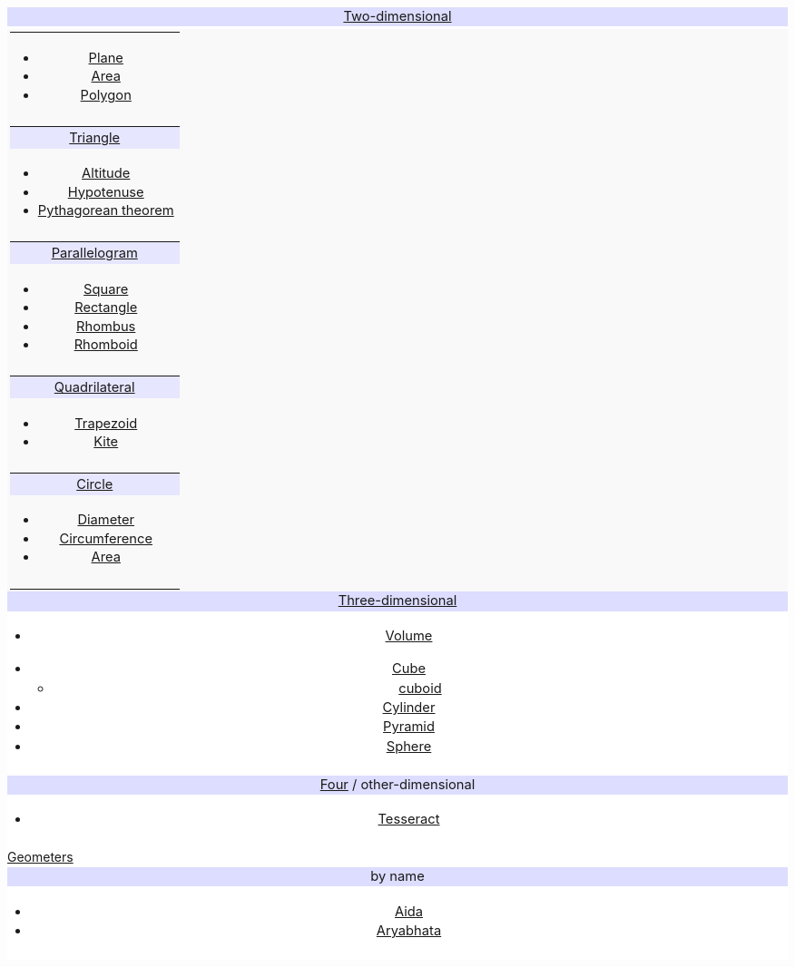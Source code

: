 </tr><tr><td style="padding:0 0.1em 0.4em">
<div class="NavFrame collapsed" style="border:none;padding:0"><div class="NavHead" style="font-size:105%;background:transparent;text-align:left;background:#ddf; text-align:center;"><a href="/wiki/Two-dimensional_space" title="Two-dimensional space">Two-dimensional</a></div><div class="NavContent hlist" style="font-size:105%;padding:0.2em 0 0.4em;text-align:center;padding-bottom:0;"><table class="vertical-navbox nowraplinks" style="float:right;clear:right;width:22.0em;margin:0 0 1.0em 1.0em;background:#f9f9f9;border:1px solid #aaa;padding:0.2em;border-spacing:0.4em 0;text-align:center;line-height:1.4em;font-size:88%;border-collapse:collapse; border-spacing:0px; border:none; width:100%; margin:0px; font-size:100%; clear:none; float:none"><tr><td style="padding:0 0.1em 0.4em;padding:0.2em 0.4em 0.6em;">
<ul><li> <a href="/wiki/Plane_(geometry)" title="Plane (geometry)">Plane</a></li>
<li> <a href="/wiki/Area" title="Area">Area</a></li>
<li> <a href="/wiki/Polygon" title="Polygon">Polygon</a></td></li></ul>
</tr><tr><th style="padding:0.1em;background:#e6e6ff; font-weight:normal;">
<a href="/wiki/Triangle" title="Triangle">Triangle</a></th></tr><tr><td style="padding:0 0.1em 0.4em;padding:0.2em 0.4em 0.6em;">
<ul><li> <a href="/wiki/Altitude_(triangle)" title="Altitude (triangle)">Altitude</a></li>
<li> <a href="/wiki/Hypotenuse" title="Hypotenuse">Hypotenuse</a></li>
<li> <a href="/wiki/Pythagorean_theorem" title="Pythagorean theorem">Pythagorean theorem</a></td></li></ul>
</tr><tr><th style="padding:0.1em;background:#e6e6ff; font-weight:normal;">
<a href="/wiki/Parallelogram" title="Parallelogram">Parallelogram</a></th></tr><tr><td style="padding:0 0.1em 0.4em;padding:0.2em 0.4em 0.6em;">
<ul><li> <a href="/wiki/Square" title="Square">Square</a></li>
<li> <a href="/wiki/Rectangle" title="Rectangle">Rectangle</a></li>
<li> <a href="/wiki/Rhombus" title="Rhombus">Rhombus</a></li>
<li> <a href="/wiki/Rhomboid" title="Rhomboid">Rhomboid</a></td></li></ul>
</tr><tr><th style="padding:0.1em;background:#e6e6ff; font-weight:normal;">
<a href="/wiki/Quadrilateral" title="Quadrilateral">Quadrilateral</a></th></tr><tr><td style="padding:0 0.1em 0.4em;padding:0.2em 0.4em 0.6em;">
<ul><li> <a href="/wiki/Trapezoid" title="Trapezoid">Trapezoid</a></li>
<li> <a href="/wiki/Kite_(geometry)" title="Kite (geometry)">Kite</a></td></li></ul>
</tr><tr><th style="padding:0.1em;background:#e6e6ff; font-weight:normal;">
<a href="/wiki/Circle" title="Circle">Circle</a></th></tr><tr><td style="padding:0 0.1em 0.4em;padding:0.2em 0.4em 0.6em;">
<ul><li> <a href="/wiki/Diameter" title="Diameter">Diameter</a></li>
<li> <a href="/wiki/Circumference" title="Circumference">Circumference</a></li>
<li> <a href="/wiki/Area_of_a_disk" title="Area of a disk">Area</a></td></li></ul>
</tr></table></div></div></td>
</tr><tr><td style="padding:0 0.1em 0.4em">
<div class="NavFrame collapsed" style="border:none;padding:0"><div class="NavHead" style="font-size:105%;background:transparent;text-align:left;background:#ddf; text-align:center;"><a href="/wiki/Three-dimensional_space" title="Three-dimensional space">Three-dimensional</a></div><div class="NavContent hlist" style="font-size:105%;padding:0.2em 0 0.4em;text-align:center">
<ul><li> <a href="/wiki/Volume" title="Volume">Volume</a></li></ul>
<ul><li> <a href="/wiki/Cube" title="Cube">Cube</a>
<ul><li> <a href="/wiki/Cuboid" title="Cuboid">cuboid</a></li></ul></li>
<li> <a href="/wiki/Cylinder_(geometry)" title="Cylinder (geometry)">Cylinder</a></li>
<li> <a href="/wiki/Pyramid_(geometry)" title="Pyramid (geometry)">Pyramid</a></li>
<li> <a href="/wiki/Sphere" title="Sphere">Sphere</a></div></div></td></li></ul>
</tr><tr><td style="padding:0 0.1em 0.4em">
<div class="NavFrame collapsed" style="border:none;padding:0"><div class="NavHead" style="font-size:105%;background:transparent;text-align:left;background:#ddf; text-align:center;"><a href="/wiki/Four-dimensional_space" title="Four-dimensional space">Four</a>&#160;/&#32;other-dimensional</div><div class="NavContent hlist" style="font-size:105%;padding:0.2em 0 0.4em;text-align:center">
<ul><li> <a href="/wiki/Tesseract" title="Tesseract">Tesseract</a></div></div></td></li></ul>
</tr><tr><th style="padding:0.1em;padding-bottom:0.2em;">
<a href="/wiki/List_of_geometers" title="List of geometers">Geometers</a></th></tr><tr><td style="padding:0 0.1em 0.4em">
<div class="NavFrame collapsed" style="border:none;padding:0"><div class="NavHead" style="font-size:105%;background:transparent;text-align:left;background:#ddf; text-align:center;">by name</div><div class="NavContent hlist" style="font-size:105%;padding:0.2em 0 0.4em;text-align:center">
<ul><li> <a href="/wiki/Yasuaki_Aida" title="Yasuaki Aida">Aida</a></li>
<li> <a href="/wiki/Aryabhata" title="Aryabhata">Aryabhata</a></li>